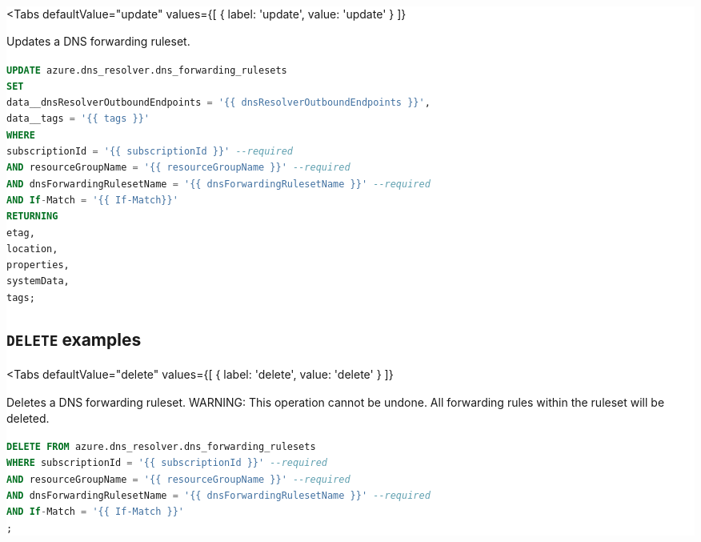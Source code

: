<Tabs
    defaultValue="update"
    values={[
        { label: 'update', value: 'update' }
    ]}
>
<TabItem value="update">

Updates a DNS forwarding ruleset.

```sql
UPDATE azure.dns_resolver.dns_forwarding_rulesets
SET 
data__dnsResolverOutboundEndpoints = '{{ dnsResolverOutboundEndpoints }}',
data__tags = '{{ tags }}'
WHERE 
subscriptionId = '{{ subscriptionId }}' --required
AND resourceGroupName = '{{ resourceGroupName }}' --required
AND dnsForwardingRulesetName = '{{ dnsForwardingRulesetName }}' --required
AND If-Match = '{{ If-Match}}'
RETURNING
etag,
location,
properties,
systemData,
tags;
```
</TabItem>
</Tabs>


## `DELETE` examples

<Tabs
    defaultValue="delete"
    values={[
        { label: 'delete', value: 'delete' }
    ]}
>
<TabItem value="delete">

Deletes a DNS forwarding ruleset. WARNING: This operation cannot be undone. All forwarding rules within the ruleset will be deleted.

```sql
DELETE FROM azure.dns_resolver.dns_forwarding_rulesets
WHERE subscriptionId = '{{ subscriptionId }}' --required
AND resourceGroupName = '{{ resourceGroupName }}' --required
AND dnsForwardingRulesetName = '{{ dnsForwardingRulesetName }}' --required
AND If-Match = '{{ If-Match }}'
;
```
</TabItem>
</Tabs>
